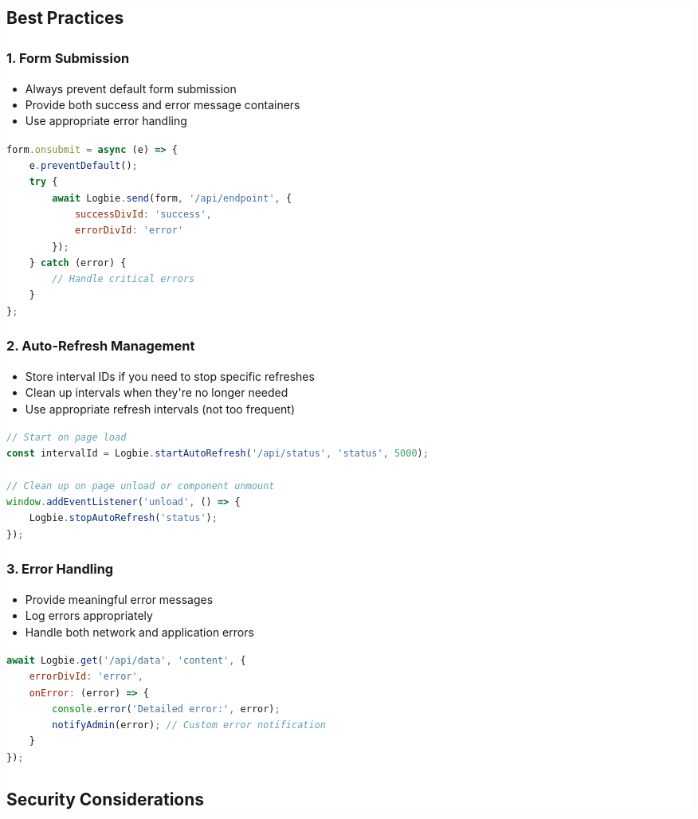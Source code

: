 ## Best Practices

### 1. Form Submission
- Always prevent default form submission
- Provide both success and error message containers
- Use appropriate error handling

```javascript
form.onsubmit = async (e) => {
    e.preventDefault();
    try {
        await Logbie.send(form, '/api/endpoint', {
            successDivId: 'success',
            errorDivId: 'error'
        });
    } catch (error) {
        // Handle critical errors
    }
};
```

### 2. Auto-Refresh Management
- Store interval IDs if you need to stop specific refreshes
- Clean up intervals when they're no longer needed
- Use appropriate refresh intervals (not too frequent)

```javascript
// Start on page load
const intervalId = Logbie.startAutoRefresh('/api/status', 'status', 5000);

// Clean up on page unload or component unmount
window.addEventListener('unload', () => {
    Logbie.stopAutoRefresh('status');
});
```

### 3. Error Handling
- Provide meaningful error messages
- Log errors appropriately
- Handle both network and application errors

```javascript
await Logbie.get('/api/data', 'content', {
    errorDivId: 'error',
    onError: (error) => {
        console.error('Detailed error:', error);
        notifyAdmin(error); // Custom error notification
    }
});
```

## Security Considerations
